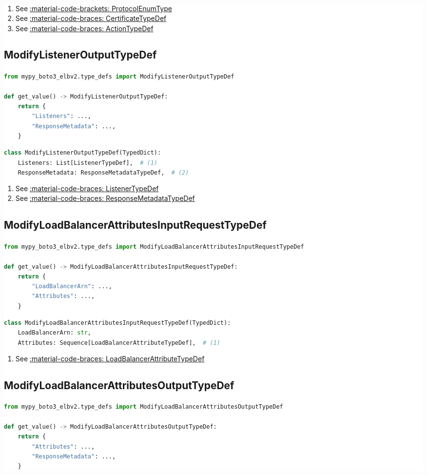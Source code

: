 1. See [:material-code-brackets: ProtocolEnumType](./literals.md#protocolenumtype) 
2. See [:material-code-braces: CertificateTypeDef](./type_defs.md#certificatetypedef) 
3. See [:material-code-braces: ActionTypeDef](./type_defs.md#actiontypedef) 
## ModifyListenerOutputTypeDef

```python title="Usage Example"
from mypy_boto3_elbv2.type_defs import ModifyListenerOutputTypeDef

def get_value() -> ModifyListenerOutputTypeDef:
    return {
        "Listeners": ...,
        "ResponseMetadata": ...,
    }
```

```python title="Definition"
class ModifyListenerOutputTypeDef(TypedDict):
    Listeners: List[ListenerTypeDef],  # (1)
    ResponseMetadata: ResponseMetadataTypeDef,  # (2)
```

1. See [:material-code-braces: ListenerTypeDef](./type_defs.md#listenertypedef) 
2. See [:material-code-braces: ResponseMetadataTypeDef](./type_defs.md#responsemetadatatypedef) 
## ModifyLoadBalancerAttributesInputRequestTypeDef

```python title="Usage Example"
from mypy_boto3_elbv2.type_defs import ModifyLoadBalancerAttributesInputRequestTypeDef

def get_value() -> ModifyLoadBalancerAttributesInputRequestTypeDef:
    return {
        "LoadBalancerArn": ...,
        "Attributes": ...,
    }
```

```python title="Definition"
class ModifyLoadBalancerAttributesInputRequestTypeDef(TypedDict):
    LoadBalancerArn: str,
    Attributes: Sequence[LoadBalancerAttributeTypeDef],  # (1)
```

1. See [:material-code-braces: LoadBalancerAttributeTypeDef](./type_defs.md#loadbalancerattributetypedef) 
## ModifyLoadBalancerAttributesOutputTypeDef

```python title="Usage Example"
from mypy_boto3_elbv2.type_defs import ModifyLoadBalancerAttributesOutputTypeDef

def get_value() -> ModifyLoadBalancerAttributesOutputTypeDef:
    return {
        "Attributes": ...,
        "ResponseMetadata": ...,
    }
```
